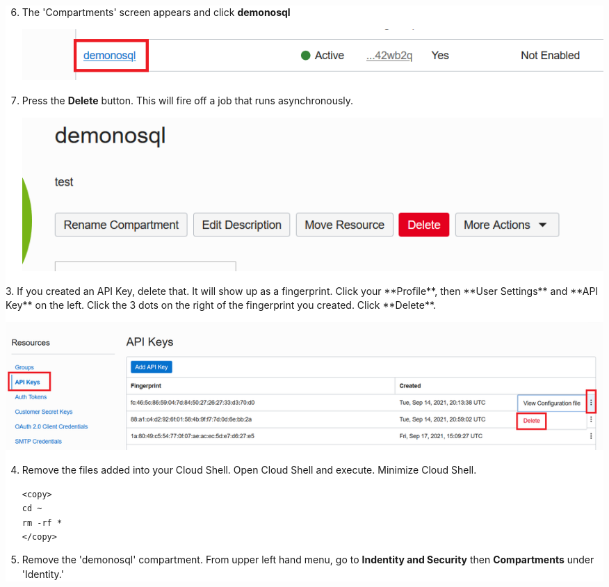 6. The 'Compartments' screen appears and click **demonosql**

    ![](./images/select-demonosql.png)

7. Press the **Delete** button. This will fire off a job that runs asynchronously.

    ![](./images/delete-demonosql.png)
</if>

<if type="freetier">
3. If you created an API Key, delete that. It will show up as a fingerprint. Click your **Profile**, then **User Settings** and **API Key** on the left. Click the 3 dots on the right of the fingerprint you created. Click **Delete**.

  ![](./images/delete-api.png)  

4. Remove the files added into your Cloud Shell. Open Cloud Shell and execute. Minimize Cloud Shell.

    ````
    <copy>
    cd ~
    rm -rf *
    </copy>
    ````

5. Remove the 'demonosql' compartment. From upper left hand menu, go to **Indentity and Security** then **Compartments** under 'Identity.'
